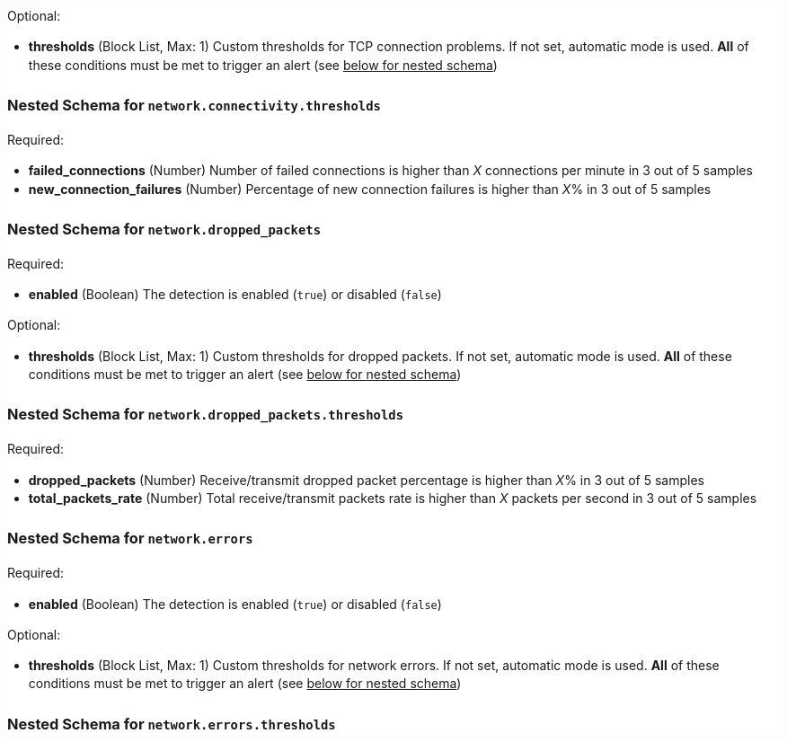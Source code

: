 Optional:

- **thresholds** (Block List, Max: 1) Custom thresholds for TCP connection problems. If not set, automatic mode is used.   **All** of these conditions must be met to trigger an alert (see [below for nested schema](#nestedblock--network--connectivity--thresholds))

<a id="nestedblock--network--connectivity--thresholds"></a>
### Nested Schema for `network.connectivity.thresholds`

Required:

- **failed_connections** (Number) Number of failed connections is higher than *X* connections per minute in 3 out of 5 samples
- **new_connection_failures** (Number) Percentage of new connection failures is higher than *X*% in 3 out of 5 samples



<a id="nestedblock--network--dropped_packets"></a>
### Nested Schema for `network.dropped_packets`

Required:

- **enabled** (Boolean) The detection is enabled (`true`) or disabled (`false`)

Optional:

- **thresholds** (Block List, Max: 1) Custom thresholds for dropped packets. If not set, automatic mode is used.   **All** of these conditions must be met to trigger an alert (see [below for nested schema](#nestedblock--network--dropped_packets--thresholds))

<a id="nestedblock--network--dropped_packets--thresholds"></a>
### Nested Schema for `network.dropped_packets.thresholds`

Required:

- **dropped_packets** (Number) Receive/transmit dropped packet percentage is higher than *X*% in 3 out of 5 samples
- **total_packets_rate** (Number) Total receive/transmit packets rate is higher than *X* packets per second in 3 out of 5 samples



<a id="nestedblock--network--errors"></a>
### Nested Schema for `network.errors`

Required:

- **enabled** (Boolean) The detection is enabled (`true`) or disabled (`false`)

Optional:

- **thresholds** (Block List, Max: 1) Custom thresholds for network errors. If not set, automatic mode is used.   **All** of these conditions must be met to trigger an alert (see [below for nested schema](#nestedblock--network--errors--thresholds))

<a id="nestedblock--network--errors--thresholds"></a>
### Nested Schema for `network.errors.thresholds`
